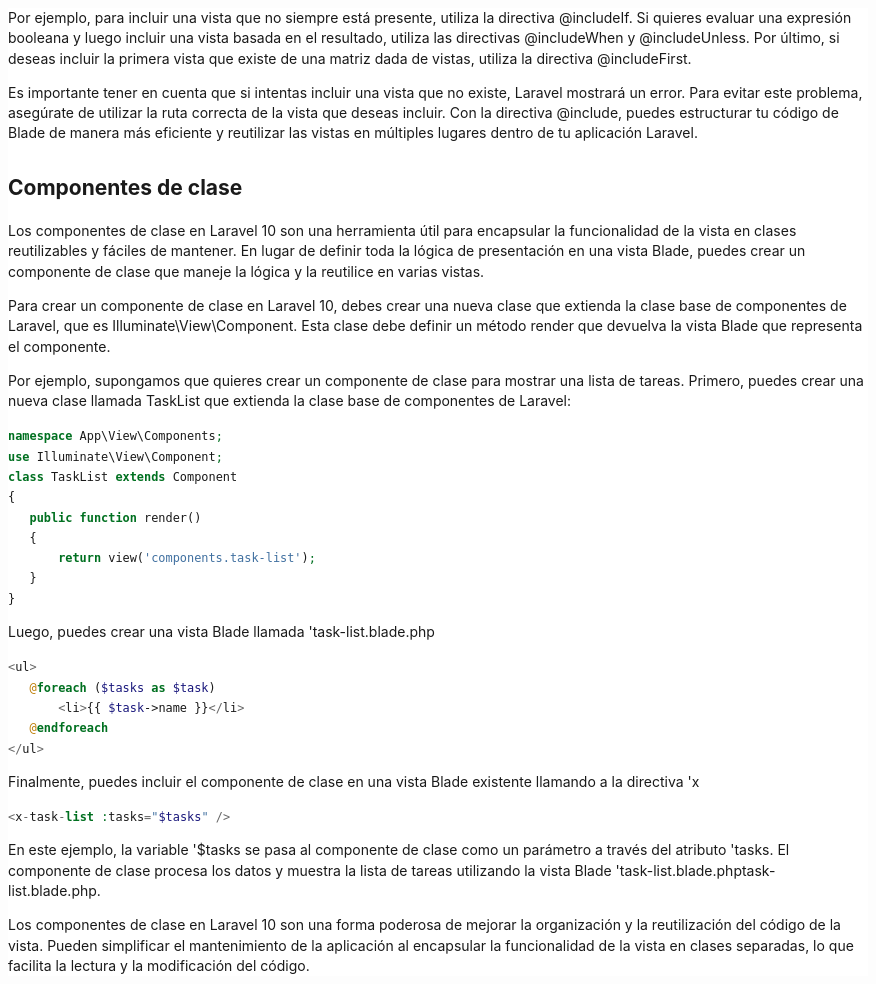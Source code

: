 Por ejemplo, para incluir una vista que no siempre está presente, utiliza la directiva @includeIf. Si quieres evaluar una expresión booleana y luego incluir una vista basada en el resultado, utiliza las directivas @includeWhen y @includeUnless. Por último, si deseas incluir la primera vista que existe de una matriz dada de vistas, utiliza la directiva @includeFirst.

Es importante tener en cuenta que si intentas incluir una vista que no existe, Laravel mostrará un error. Para evitar este problema, asegúrate de utilizar la ruta correcta de la vista que deseas incluir. Con la directiva @include, puedes estructurar tu código de Blade de manera más eficiente y reutilizar las vistas en múltiples lugares dentro de tu aplicación Laravel.

## Componentes de clase

Los componentes de clase en Laravel 10 son una herramienta útil para encapsular la funcionalidad de la vista en clases reutilizables y fáciles de mantener. En lugar de definir toda la lógica de presentación en una vista Blade, puedes crear un componente de clase que maneje la lógica y la reutilice en varias vistas.

Para crear un componente de clase en Laravel 10, debes crear una nueva clase que extienda la clase base de componentes de Laravel, que es Illuminate\View\Component. Esta clase debe definir un método render que devuelva la vista Blade que representa el componente.

Por ejemplo, supongamos que quieres crear un componente de clase para mostrar una lista de tareas. Primero, puedes crear una nueva clase llamada TaskList que extienda la clase base de componentes de Laravel:
```php
namespace App\View\Components;
use Illuminate\View\Component;
class TaskList extends Component
{
   public function render()
   {
       return view('components.task-list');
   }
}
```
Luego, puedes crear una vista Blade llamada 'task-list.blade.php
```php
<ul>
   @foreach ($tasks as $task)
       <li>{{ $task->name }}</li>
   @endforeach
</ul>
```
Finalmente, puedes incluir el componente de clase en una vista Blade existente llamando a la directiva 'x
```php
<x-task-list :tasks="$tasks" />
```

En este ejemplo, la variable '$tasks se pasa al componente de clase como un parámetro a través del atributo 'tasks. El componente de clase procesa los datos y muestra la lista de tareas utilizando la vista Blade 'task-list.blade.phptask-list.blade.php.

Los componentes de clase en Laravel 10 son una forma poderosa de mejorar la organización y la reutilización del código de la vista. Pueden simplificar el mantenimiento de la aplicación al encapsular la funcionalidad de la vista en clases separadas, lo que facilita la lectura y la modificación del código.
